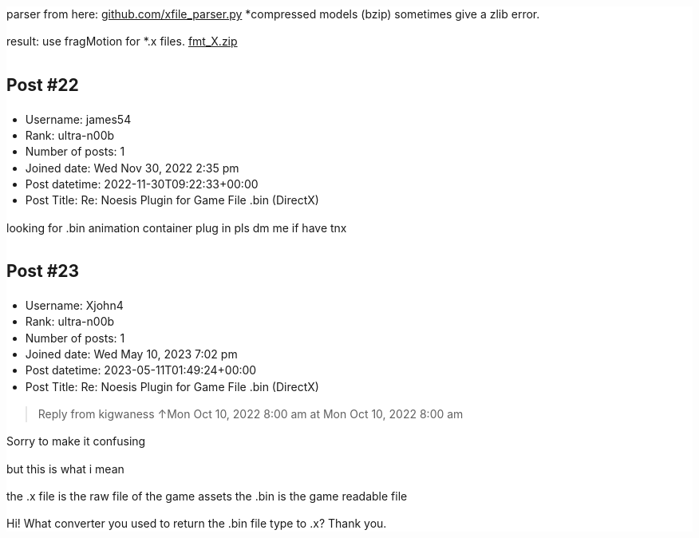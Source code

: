 parser from here: [github.com/xfile_parser.py](https://github.com/oguna/Blender-XFileImporter/blob/master/xfile_parser.py)
*compressed models (bzip) sometimes give a zlib error.

result: use fragMotion for *.x files. 
[fmt_X.zip](https://xentaxbackup.github.io/file/22924_fmt_X.zip)
## Post #22
- Username: james54
- Rank: ultra-n00b
- Number of posts: 1
- Joined date: Wed Nov 30, 2022 2:35 pm
- Post datetime: 2022-11-30T09:22:33+00:00
- Post Title: Re: Noesis Plugin for Game File .bin (DirectX)

looking for .bin animation container plug in pls dm me if have tnx
## Post #23
- Username: Xjohn4
- Rank: ultra-n00b
- Number of posts: 1
- Joined date: Wed May 10, 2023 7:02 pm
- Post datetime: 2023-05-11T01:49:24+00:00
- Post Title: Re: Noesis Plugin for Game File .bin (DirectX)

> Reply from kigwaness ↑Mon Oct 10, 2022 8:00 am at Mon Oct 10, 2022 8:00 am
>
> 
Sorry to make it confusing

but this is what i mean

the .x file is the raw file of the game assets
the .bin is the game readable file

Hi! What converter you used to return the .bin file type to .x? Thank you.
